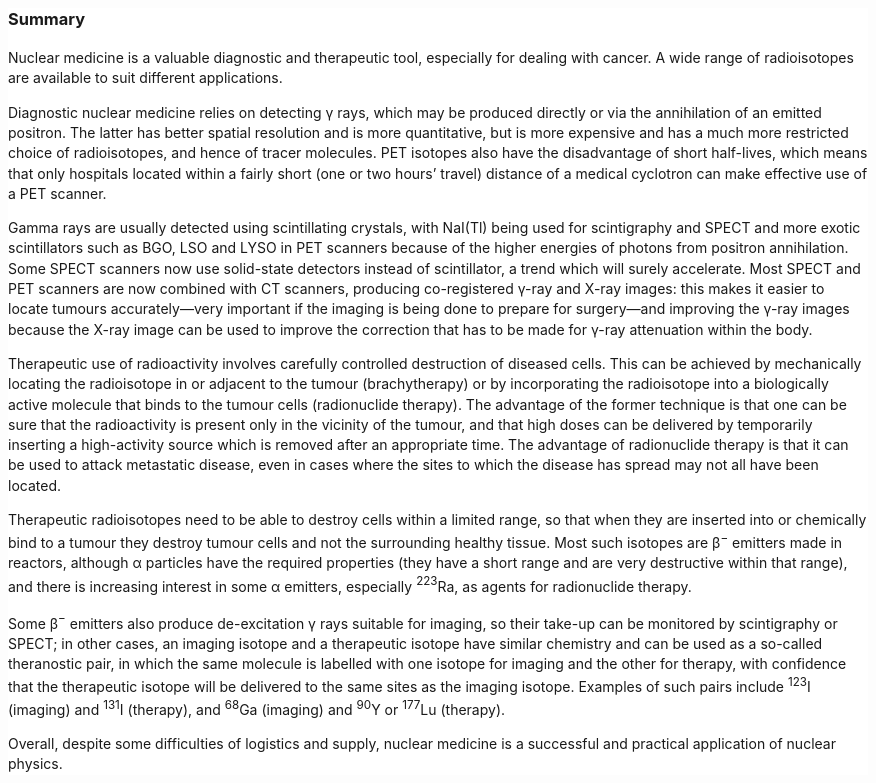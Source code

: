 ### Summary
Nuclear medicine is a valuable diagnostic and therapeutic tool, especially for dealing with cancer.  A wide range of radioisotopes are available to suit different applications.

Diagnostic nuclear medicine relies on detecting γ rays, which may be produced directly or via the annihilation of an emitted positron.  The latter has better spatial resolution and is more quantitative, but is more expensive and has a much more restricted choice of radioisotopes, and hence of tracer molecules.  PET isotopes also have the disadvantage of short half-lives, which means that only hospitals located within a fairly short (one or two hours’ travel) distance of a medical cyclotron can make effective use of a PET scanner.

Gamma rays are usually detected using scintillating crystals, with NaI(Tl) being used for scintigraphy and SPECT and more exotic scintillators such as BGO, LSO and LYSO in PET scanners because of the higher energies of photons from positron annihilation.  Some SPECT scanners now use solid-state detectors instead of scintillator, a trend which will surely accelerate.  Most SPECT and PET scanners are now combined with CT scanners, producing co-registered γ-ray and X-ray images: this makes it easier to locate tumours accurately—very important if the imaging is being done to prepare for surgery—and improving the γ-ray images because the X-ray image can be used to improve the correction that has to be made for γ-ray attenuation within the body.

Therapeutic use of radioactivity involves carefully controlled destruction of diseased cells.  This can be achieved by mechanically locating the radioisotope in or adjacent to the tumour (brachytherapy) or by incorporating the radioisotope into a biologically active molecule that binds to the tumour cells (radionuclide therapy).  The advantage of the former technique is that one can be sure that the radioactivity is present only in the vicinity of the tumour, and that high doses can be delivered by temporarily inserting a high-activity source which is removed after an appropriate time.  The advantage of radionuclide therapy is that it can be used to attack metastatic disease, even in cases where the sites to which the disease has spread may not all have been located.

Therapeutic radioisotopes need to be able to destroy cells within a limited range, so that when they are inserted into or chemically bind to a tumour they destroy tumour cells and not the surrounding healthy tissue.  Most such isotopes are β$^{−}$ emitters made in reactors, although α particles have the required properties (they have a short range and are very destructive within that range), and there is increasing interest in some α emitters, especially $^{223}$Ra, as agents for radionuclide therapy.

Some β$^{−}$ emitters also produce de-excitation γ rays suitable for imaging, so their take-up can be monitored by scintigraphy or SPECT; in other cases, an imaging isotope and a therapeutic isotope have similar chemistry and can be used as a so-called theranostic pair, in which the same molecule is labelled with one isotope for imaging and the other for therapy, with confidence that the therapeutic isotope will be delivered to the same sites as the imaging isotope.  Examples of such pairs include $^{123}$I (imaging) and $^{131}$I (therapy), and $^{68}$Ga (imaging) and $^{90}$Y or $^{177}$Lu (therapy).

Overall, despite some difficulties of logistics and supply, nuclear medicine is a successful and practical application of nuclear physics. 
